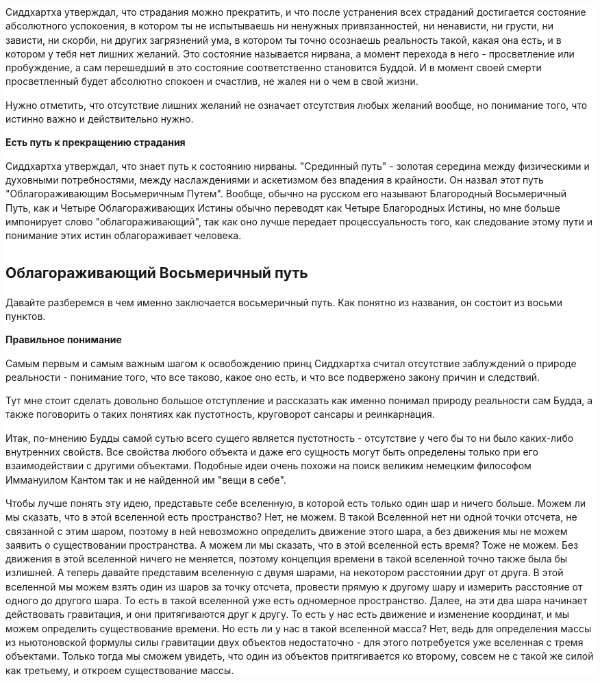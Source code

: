 Сиддхартха утверждал, что страдания можно прекратить, и что после устранения всех страданий достигается состояние абсолютного успокоения, в котором ты не испытываешь ни ненужных привязанностей, ни ненависти, ни грусти, ни зависти, ни скорби, ни других загрязнений ума, в котором ты точно осознаешь реальность такой, какая она есть, и в котором у тебя нет лишних желаний. Это состояние называется нирвана, а момент перехода в него - просветление или пробуждение, а сам перешедший в это состояние соответственно становится Буддой. И в момент своей смерти просветленный будет абсолютно спокоен и счастлив, не жалея ни о чем в свой жизни.

Нужно отметить, что отсутствие лишних желаний не означает отсутствия любых желаний вообще, но понимание того, что истинно важно и действительно нужно.

**Есть путь к прекращению страдания**

Сиддхартха утверждал, что знает путь к состоянию нирваны. "Срединный путь" - золотая середина между физическими и духовными потребностями, между наслаждениями и аскетизмом без впадения в крайности. Он назвал этот путь "Облагораживающим Восьмеричным Путем". Вообще, обычно на русском его называют Благородный Восьмеричный Путь, как и Четыре Облагораживающих Истины обычно переводят как Четыре Благородных Истины, но мне больше импонирует слово "облагораживающий", так как оно лучше передает процессуальность того, как следование этому пути и понимание этих истин облагораживает человека.

## Облагораживающий Восьмеричный путь

Давайте разберемся в чем именно заключается восьмеричный путь. Как понятно из названия, он состоит из восьми пунктов.

**Правильное понимание**

Самым первым и самым важным шагом к освобождению принц Сиддхартха считал отсутствие заблуждений о природе реальности - понимание того, что все таково, какое оно есть, и что все подвержено закону причин и следствий.

Тут мне стоит сделать довольно большое отступление и рассказать как именно понимал природу реальности сам Будда, а также поговорить о таких понятиях как пустотность, круговорот сансары и реинкарнация.

Итак, по-мнению Будды самой сутью всего сущего является пустотность - отсутствие у чего бы то ни было каких-либо внутренних свойств. Все свойства любого объекта и даже его сущность могут быть определены только при его взаимодействии с другими объектами. Подобные идеи очень похожи на поиск великим немецким философом Иммануилом Кантом так и не найденной им "вещи в себе".

Чтобы лучше понять эту идею, представьте себе вселенную, в которой есть только один шар и ничего больше. Можем ли мы сказать, что в этой вселенной есть пространство? Нет, не можем. В такой Вселенной нет ни одной точки отсчета, не связанной с этим шаром, поэтому в ней невозможно определить движение этого шара, а без движения мы не можем заявить о существовании пространства. А можем ли мы сказать, что в этой вселенной есть время? Тоже не можем. Без движения в этой вселенной ничего не меняется, поэтому концепция времени в такой вселенной точно также была бы излишней. А теперь давайте представим вселенную с двумя шарами, на некотором расстоянии друг от друга. В этой вселенной мы можем взять один из шаров за точку отсчета, провести прямую к другому шару и измерить расстояние от одного до другого шара. То есть в такой вселенной уже есть одномерное пространство. Далее, на эти два шара начинает действовать гравитация, и они притягиваются друг к другу. То есть у нас есть движение и изменение координат, и мы можем определить существование времени. Но есть ли у нас в такой вселенной масса? Нет, ведь для определения массы из ньютоновской формулы силы гравитации двух объектов недостаточно - для этого потребуется уже вселенная с тремя объектами. Только тогда мы сможем увидеть, что один из объектов притягивается ко второму, совсем не с такой же силой как третьему, и откроем существование массы.
